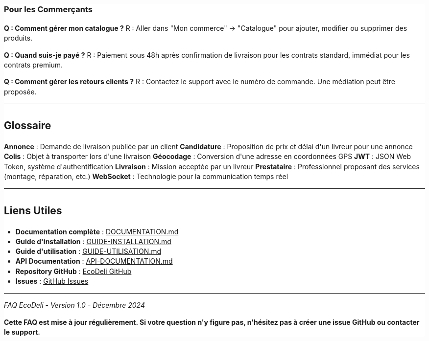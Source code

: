 ### Pour les Commerçants

**Q : Comment gérer mon catalogue ?**
R : Aller dans "Mon commerce" → "Catalogue" pour ajouter, modifier ou supprimer des produits.

**Q : Quand suis-je payé ?**
R : Paiement sous 48h après confirmation de livraison pour les contrats standard, immédiat pour les contrats premium.

**Q : Comment gérer les retours clients ?**
R : Contactez le support avec le numéro de commande. Une médiation peut être proposée.

---

## Glossaire

**Annonce** : Demande de livraison publiée par un client
**Candidature** : Proposition de prix et délai d'un livreur pour une annonce
**Colis** : Objet à transporter lors d'une livraison
**Géocodage** : Conversion d'une adresse en coordonnées GPS
**JWT** : JSON Web Token, système d'authentification
**Livraison** : Mission acceptée par un livreur
**Prestataire** : Professionnel proposant des services (montage, réparation, etc.)
**WebSocket** : Technologie pour la communication temps réel

---

## Liens Utiles

- **Documentation complète** : [DOCUMENTATION.md](DOCUMENTATION.md)
- **Guide d'installation** : [GUIDE-INSTALLATION.md](GUIDE-INSTALLATION.md)
- **Guide d'utilisation** : [GUIDE-UTILISATION.md](GUIDE-UTILISATION.md)
- **API Documentation** : [API-DOCUMENTATION.md](API-DOCUMENTATION.md)
- **Repository GitHub** : [EcoDeli GitHub](https://github.com/jade6taf/EcoDeli-2a5-Zazic-Lisika-Tafili)
- **Issues** : [GitHub Issues](https://github.com/jade6taf/EcoDeli-2a5-Zazic-Lisika-Tafili/issues)

---

*FAQ EcoDeli - Version 1.0 - Décembre 2024*

**Cette FAQ est mise à jour régulièrement. Si votre question n'y figure pas, n'hésitez pas à créer une issue GitHub ou contacter le support.**